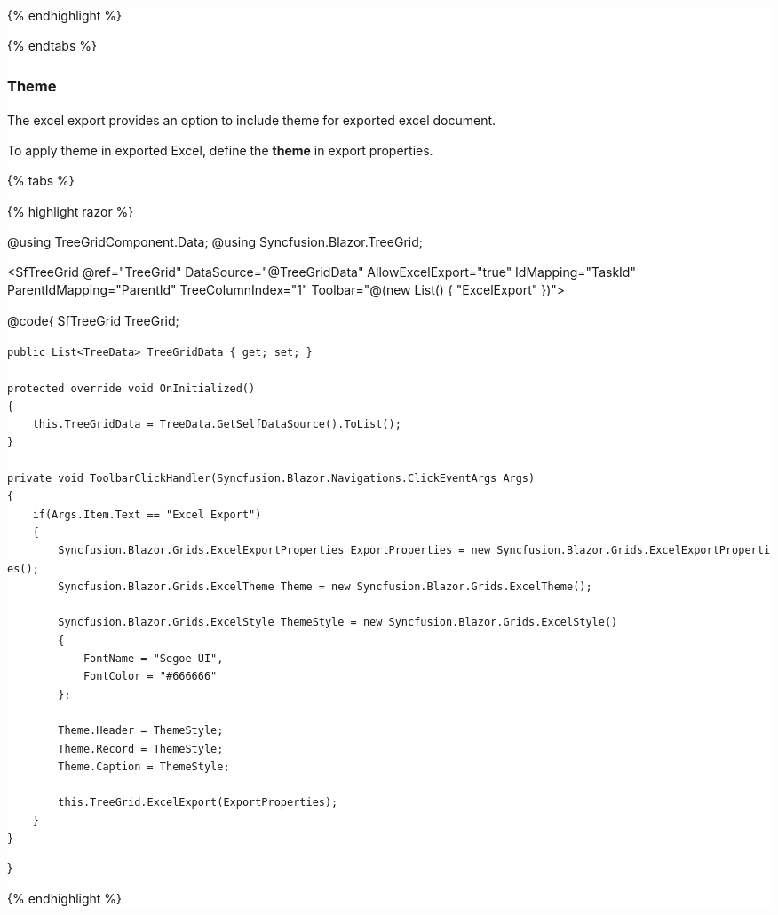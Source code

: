 
{% endhighlight %}

{% endtabs %}

### Theme

The excel export provides an option to include theme for exported excel document.

To apply theme in exported Excel, define the **theme** in export properties.

{% tabs %}

{% highlight razor %}

@using TreeGridComponent.Data;
@using Syncfusion.Blazor.TreeGrid;

<SfTreeGrid @ref="TreeGrid" DataSource="@TreeGridData" AllowExcelExport="true" IdMapping="TaskId" ParentIdMapping="ParentId" TreeColumnIndex="1"
             Toolbar="@(new List<string>() { "ExcelExport" })">
    <TreeGridEvents OnToolbarClick="ToolbarClickHandler" TValue="TreeData"></TreeGridEvents>
    <TreeGridColumns>
        <TreeGridColumn Field="TaskId" HeaderText="Task ID" Width="80" TextAlign="Syncfusion.Blazor.Grids.TextAlign.Right"></TreeGridColumn>
        <TreeGridColumn Field="TaskName" HeaderText="Task Name" Width="160"></TreeGridColumn>
        <TreeGridColumn Field="Duration" HeaderText="Duration" Width="100" Format="C2" TextAlign="Syncfusion.Blazor.Grids.TextAlign.Right"></TreeGridColumn>
        <TreeGridColumn Field="StartDate" HeaderText=" Start Date" Format="yMd" Type="Syncfusion.Blazor.Grids.ColumnType.Date" TextAlign="Syncfusion.Blazor.Grids.TextAlign.Right" Width="100"></TreeGridColumn>
        <TreeGridColumn Field="Priority" HeaderText="Priority" Width="80"></TreeGridColumn>
    </TreeGridColumns>
</SfTreeGrid>

@code{
    SfTreeGrid<TreeData> TreeGrid;

    public List<TreeData> TreeGridData { get; set; }

    protected override void OnInitialized()
    {
        this.TreeGridData = TreeData.GetSelfDataSource().ToList();
    }

    private void ToolbarClickHandler(Syncfusion.Blazor.Navigations.ClickEventArgs Args)
    {
        if(Args.Item.Text == "Excel Export")
        {
            Syncfusion.Blazor.Grids.ExcelExportProperties ExportProperties = new Syncfusion.Blazor.Grids.ExcelExportProperties();
            Syncfusion.Blazor.Grids.ExcelTheme Theme = new Syncfusion.Blazor.Grids.ExcelTheme();

            Syncfusion.Blazor.Grids.ExcelStyle ThemeStyle = new Syncfusion.Blazor.Grids.ExcelStyle()
            {
                FontName = "Segoe UI",
                FontColor = "#666666"
            };

            Theme.Header = ThemeStyle;
            Theme.Record = ThemeStyle;
            Theme.Caption = ThemeStyle;

            this.TreeGrid.ExcelExport(ExportProperties);
        }
    }
}



{% endhighlight %}
